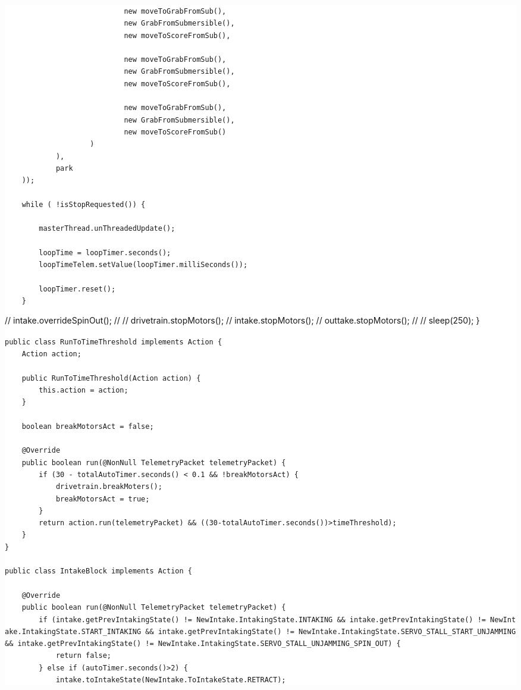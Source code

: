                                 new moveToGrabFromSub(),
                                new GrabFromSubmersible(),
                                new moveToScoreFromSub(),

                                new moveToGrabFromSub(),
                                new GrabFromSubmersible(),
                                new moveToScoreFromSub(),

                                new moveToGrabFromSub(),
                                new GrabFromSubmersible(),
                                new moveToScoreFromSub()
                        )
                ),
                park
        ));

        while ( !isStopRequested()) {

            masterThread.unThreadedUpdate();

            loopTime = loopTimer.seconds();
            loopTimeTelem.setValue(loopTimer.milliSeconds());

            loopTimer.reset();
        }

// intake.overrideSpinOut();
//
// drivetrain.stopMotors();
// intake.stopMotors();
// outtake.stopMotors();
//
// sleep(250);
}

    public class RunToTimeThreshold implements Action {
        Action action;

        public RunToTimeThreshold(Action action) {
            this.action = action;
        }

        boolean breakMotorsAct = false;

        @Override
        public boolean run(@NonNull TelemetryPacket telemetryPacket) {
            if (30 - totalAutoTimer.seconds() < 0.1 && !breakMotorsAct) {
                drivetrain.breakMoters();
                breakMotorsAct = true;
            }
            return action.run(telemetryPacket) && ((30-totalAutoTimer.seconds())>timeThreshold);
        }
    }

    public class IntakeBlock implements Action {

        @Override
        public boolean run(@NonNull TelemetryPacket telemetryPacket) {
            if (intake.getPrevIntakingState() != NewIntake.IntakingState.INTAKING && intake.getPrevIntakingState() != NewIntake.IntakingState.START_INTAKING && intake.getPrevIntakingState() != NewIntake.IntakingState.SERVO_STALL_START_UNJAMMING && intake.getPrevIntakingState() != NewIntake.IntakingState.SERVO_STALL_UNJAMMING_SPIN_OUT) {
                return false;
            } else if (autoTimer.seconds()>2) {
                intake.toIntakeState(NewIntake.ToIntakeState.RETRACT);
